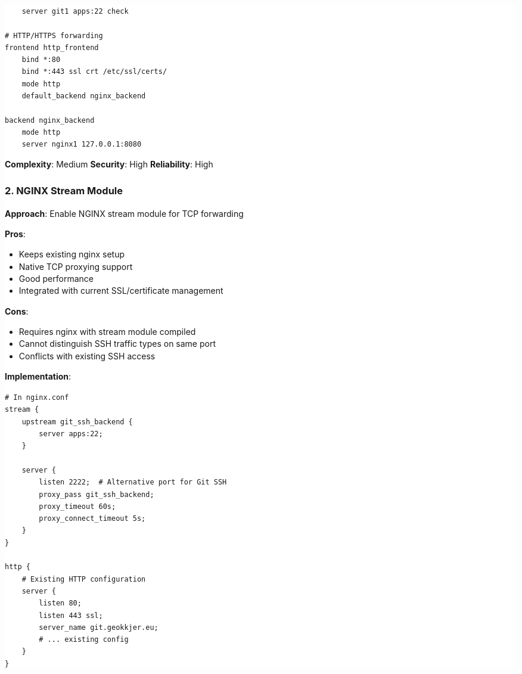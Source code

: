 ```haproxy
    server git1 apps:22 check

# HTTP/HTTPS forwarding
frontend http_frontend
    bind *:80
    bind *:443 ssl crt /etc/ssl/certs/
    mode http
    default_backend nginx_backend

backend nginx_backend
    mode http
    server nginx1 127.0.0.1:8080
```

**Complexity**: Medium
**Security**: High
**Reliability**: High

### 2. NGINX Stream Module

**Approach**: Enable NGINX stream module for TCP forwarding

**Pros**:
- Keeps existing nginx setup
- Native TCP proxying support
- Good performance
- Integrated with current SSL/certificate management

**Cons**:
- Requires nginx with stream module compiled
- Cannot distinguish SSH traffic types on same port
- Conflicts with existing SSH access

**Implementation**:
```nginx
# In nginx.conf
stream {
    upstream git_ssh_backend {
        server apps:22;
    }
    
    server {
        listen 2222;  # Alternative port for Git SSH
        proxy_pass git_ssh_backend;
        proxy_timeout 60s;
        proxy_connect_timeout 5s;
    }
}

http {
    # Existing HTTP configuration
    server {
        listen 80;
        listen 443 ssl;
        server_name git.geokkjer.eu;
        # ... existing config
    }
}
```
